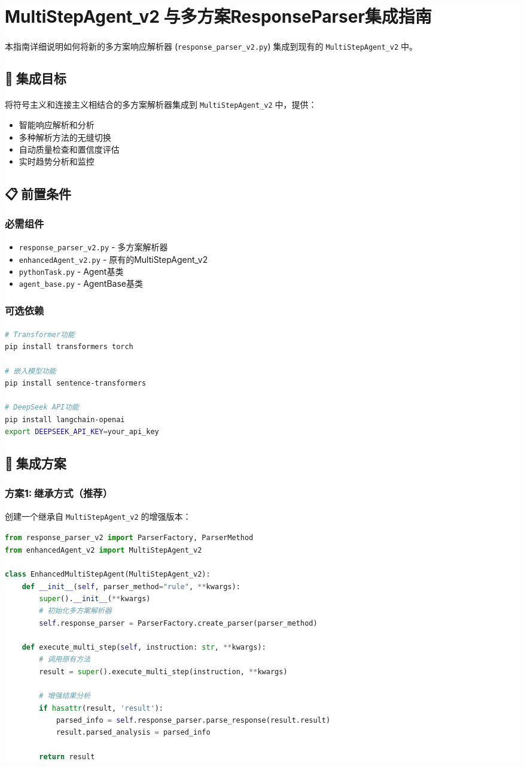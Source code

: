 # MultiStepAgent_v2 与多方案ResponseParser集成指南

本指南详细说明如何将新的多方案响应解析器 (`response_parser_v2.py`) 集成到现有的 `MultiStepAgent_v2` 中。

## 🎯 集成目标

将符号主义和连接主义相结合的多方案解析器集成到 `MultiStepAgent_v2` 中，提供：
- 智能响应解析和分析
- 多种解析方法的无缝切换  
- 自动质量检查和置信度评估
- 实时趋势分析和监控

## 📋 前置条件

### 必需组件
- `response_parser_v2.py` - 多方案解析器
- `enhancedAgent_v2.py` - 原有的MultiStepAgent_v2
- `pythonTask.py` - Agent基类
- `agent_base.py` - AgentBase基类

### 可选依赖
```bash
# Transformer功能
pip install transformers torch

# 嵌入模型功能  
pip install sentence-transformers

# DeepSeek API功能
pip install langchain-openai
export DEEPSEEK_API_KEY=your_api_key
```

## 🔧 集成方案

### 方案1: 继承方式（推荐）

创建一个继承自 `MultiStepAgent_v2` 的增强版本：

```python
from response_parser_v2 import ParserFactory, ParserMethod
from enhancedAgent_v2 import MultiStepAgent_v2

class EnhancedMultiStepAgent(MultiStepAgent_v2):
    def __init__(self, parser_method="rule", **kwargs):
        super().__init__(**kwargs)
        # 初始化多方案解析器
        self.response_parser = ParserFactory.create_parser(parser_method)
    
    def execute_multi_step(self, instruction: str, **kwargs):
        # 调用原有方法
        result = super().execute_multi_step(instruction, **kwargs)
        
        # 增强结果分析
        if hasattr(result, 'result'):
            parsed_info = self.response_parser.parse_response(result.result)
            result.parsed_analysis = parsed_info
        
        return result
```
